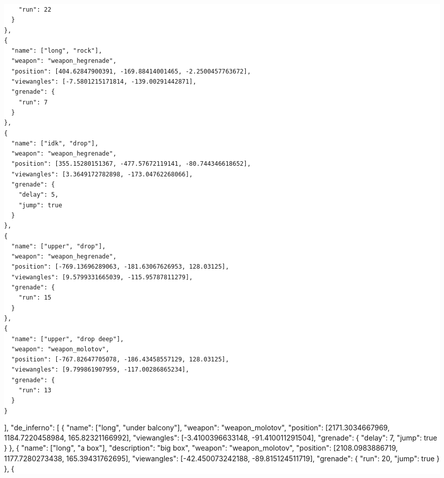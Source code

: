         "run": 22
      }
    },
    {
      "name": ["long", "rock"],
      "weapon": "weapon_hegrenade",
      "position": [404.62847900391, -169.88414001465, -2.2500457763672],
      "viewangles": [-7.5801215171814, -139.00291442871],
      "grenade": {
        "run": 7
      }
    },
    {
      "name": ["idk", "drop"],
      "weapon": "weapon_hegrenade",
      "position": [355.15280151367, -477.57672119141, -80.744346618652],
      "viewangles": [3.3649172782898, -173.04762268066],
      "grenade": {
        "delay": 5,
        "jump": true
      }
    },
    {
      "name": ["upper", "drop"],
      "weapon": "weapon_hegrenade",
      "position": [-769.13696289063, -181.63067626953, 128.03125],
      "viewangles": [9.5799331665039, -115.95787811279],
      "grenade": {
        "run": 15
      }
    },
    {
      "name": ["upper", "drop deep"],
      "weapon": "weapon_molotov",
      "position": [-767.82647705078, -186.43458557129, 128.03125],
      "viewangles": [9.799861907959, -117.00286865234],
      "grenade": {
        "run": 13
      }
    }
  ],
  "de_inferno": [
    {
      "name": ["long", "under balcony"],
      "weapon": "weapon_molotov",
      "position": [2171.3034667969, 1184.7220458984, 165.82321166992],
      "viewangles": [-3.4100396633148, -91.410011291504],
      "grenade": {
        "delay": 7,
        "jump": true
      }
    },
    {
      "name": ["long", "a box"],
      "description": "big box",
      "weapon": "weapon_molotov",
      "position": [2108.0983886719, 1177.7280273438, 165.39431762695],
      "viewangles": [-42.450073242188, -89.815124511719],
      "grenade": {
        "run": 20,
        "jump": true
      }
    },
    {